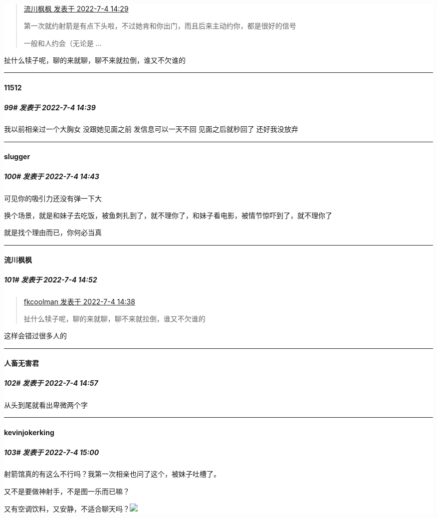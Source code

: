 <blockquote><a href="httphttps://bbs.saraba1st.com/2b/forum.php?mod=redirect&amp;goto=findpost&amp;pid=56519407&amp;ptid=2078957" target="_blank">流川枫枫 发表于 2022-7-4 14:29</a>

第一次就约射箭是有点下头啦，不过她肯和你出门，而且后来主动约你，都是很好的信号

一般和人约会（无论是 ...</blockquote>
扯什么犊子呢，聊的来就聊，聊不来就拉倒，谁又不欠谁的

*****

####  11512  
##### 99#       发表于 2022-7-4 14:39

我以前相亲过一个大胸女 没跟她见面之前 发信息可以一天不回 见面之后就秒回了 还好我没放弃



*****

####  slugger  
##### 100#       发表于 2022-7-4 14:43

可见你的吸引力还没有弹一下大

换个场景，就是和妹子去吃饭，被鱼刺扎到了，就不理你了，和妹子看电影，被情节惊吓到了，就不理你了

就是找个理由而已，你何必当真



*****

####  流川枫枫  
##### 101#       发表于 2022-7-4 14:52

<blockquote><a href="httphttps://bbs.saraba1st.com/2b/forum.php?mod=redirect&amp;goto=findpost&amp;pid=56519498&amp;ptid=2078957" target="_blank">fkcoolman 发表于 2022-7-4 14:38</a>

扯什么犊子呢，聊的来就聊，聊不来就拉倒，谁又不欠谁的</blockquote>
这样会错过很多人的

*****

####  人畜无害君  
##### 102#       发表于 2022-7-4 14:57

从头到尾就看出卑微两个字

*****

####  kevinjokerking  
##### 103#       发表于 2022-7-4 15:00

射箭馆真的有这么不行吗？我第一次相亲也问了这个，被妹子吐槽了。

又不是要做神射手，不是图一乐而已嘛？

又有空调饮料，又安静，不适合聊天吗？<img src="https://static.saraba1st.com/image/smiley/face2017/135.png" referrerpolicy="no-referrer">
